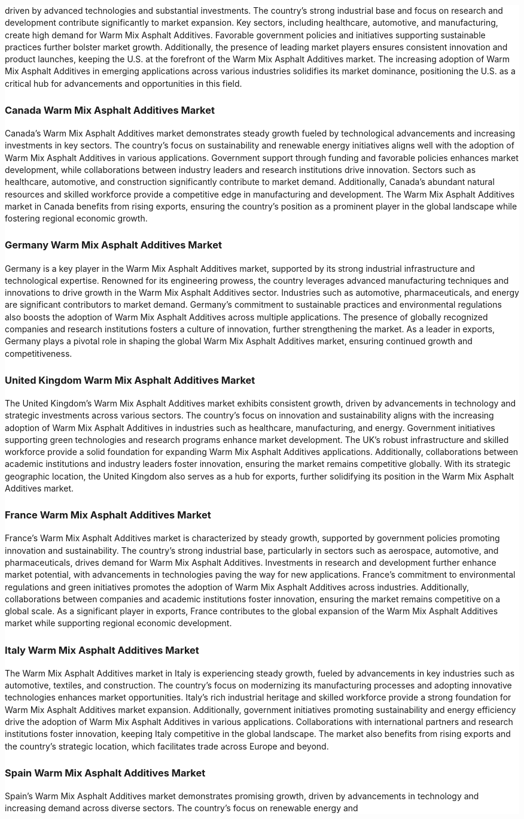 driven by advanced technologies and substantial investments. The country&rsquo;s strong industrial base and focus on research and development contribute significantly to market expansion. Key sectors, including healthcare, automotive, and manufacturing, create high demand for Warm Mix Asphalt Additives. Favorable government policies and initiatives supporting sustainable practices further bolster market growth. Additionally, the presence of leading market players ensures consistent innovation and product launches, keeping the U.S. at the forefront of the Warm Mix Asphalt Additives market. The increasing adoption of Warm Mix Asphalt Additives in emerging applications across various industries solidifies its market dominance, positioning the U.S. as a critical hub for advancements and opportunities in this field.</p><h3>Canada Warm Mix Asphalt Additives Market</h3><p>Canada&rsquo;s Warm Mix Asphalt Additives market demonstrates steady growth fueled by technological advancements and increasing investments in key sectors. The country&rsquo;s focus on sustainability and renewable energy initiatives aligns well with the adoption of Warm Mix Asphalt Additives in various applications. Government support through funding and favorable policies enhances market development, while collaborations between industry leaders and research institutions drive innovation. Sectors such as healthcare, automotive, and construction significantly contribute to market demand. Additionally, Canada&rsquo;s abundant natural resources and skilled workforce provide a competitive edge in manufacturing and development. The Warm Mix Asphalt Additives market in Canada benefits from rising exports, ensuring the country&rsquo;s position as a prominent player in the global landscape while fostering regional economic growth.</p><h3>Germany Warm Mix Asphalt Additives Market</h3><p>Germany is a key player in the Warm Mix Asphalt Additives market, supported by its strong industrial infrastructure and technological expertise. Renowned for its engineering prowess, the country leverages advanced manufacturing techniques and innovations to drive growth in the Warm Mix Asphalt Additives sector. Industries such as automotive, pharmaceuticals, and energy are significant contributors to market demand. Germany&rsquo;s commitment to sustainable practices and environmental regulations also boosts the adoption of Warm Mix Asphalt Additives across multiple applications. The presence of globally recognized companies and research institutions fosters a culture of innovation, further strengthening the market. As a leader in exports, Germany plays a pivotal role in shaping the global Warm Mix Asphalt Additives market, ensuring continued growth and competitiveness.</p><h3>United Kingdom Warm Mix Asphalt Additives Market</h3><p>The United Kingdom&rsquo;s Warm Mix Asphalt Additives market exhibits consistent growth, driven by advancements in technology and strategic investments across various sectors. The country&rsquo;s focus on innovation and sustainability aligns with the increasing adoption of Warm Mix Asphalt Additives in industries such as healthcare, manufacturing, and energy. Government initiatives supporting green technologies and research programs enhance market development. The UK&rsquo;s robust infrastructure and skilled workforce provide a solid foundation for expanding Warm Mix Asphalt Additives applications. Additionally, collaborations between academic institutions and industry leaders foster innovation, ensuring the market remains competitive globally. With its strategic geographic location, the United Kingdom also serves as a hub for exports, further solidifying its position in the Warm Mix Asphalt Additives market.</p><h3>France Warm Mix Asphalt Additives Market</h3><p>France&rsquo;s Warm Mix Asphalt Additives market is characterized by steady growth, supported by government policies promoting innovation and sustainability. The country&rsquo;s strong industrial base, particularly in sectors such as aerospace, automotive, and pharmaceuticals, drives demand for Warm Mix Asphalt Additives. Investments in research and development further enhance market potential, with advancements in technologies paving the way for new applications. France&rsquo;s commitment to environmental regulations and green initiatives promotes the adoption of Warm Mix Asphalt Additives across industries. Additionally, collaborations between companies and academic institutions foster innovation, ensuring the market remains competitive on a global scale. As a significant player in exports, France contributes to the global expansion of the Warm Mix Asphalt Additives market while supporting regional economic development.</p><h3>Italy Warm Mix Asphalt Additives Market</h3><p>The Warm Mix Asphalt Additives market in Italy is experiencing steady growth, fueled by advancements in key industries such as automotive, textiles, and construction. The country&rsquo;s focus on modernizing its manufacturing processes and adopting innovative technologies enhances market opportunities. Italy&rsquo;s rich industrial heritage and skilled workforce provide a strong foundation for Warm Mix Asphalt Additives market expansion. Additionally, government initiatives promoting sustainability and energy efficiency drive the adoption of Warm Mix Asphalt Additives in various applications. Collaborations with international partners and research institutions foster innovation, keeping Italy competitive in the global landscape. The market also benefits from rising exports and the country&rsquo;s strategic location, which facilitates trade across Europe and beyond.</p><h3>Spain Warm Mix Asphalt Additives Market</h3><p>Spain&rsquo;s Warm Mix Asphalt Additives market demonstrates promising growth, driven by advancements in technology and increasing demand across diverse sectors. The country&rsquo;s focus on renewable energy and